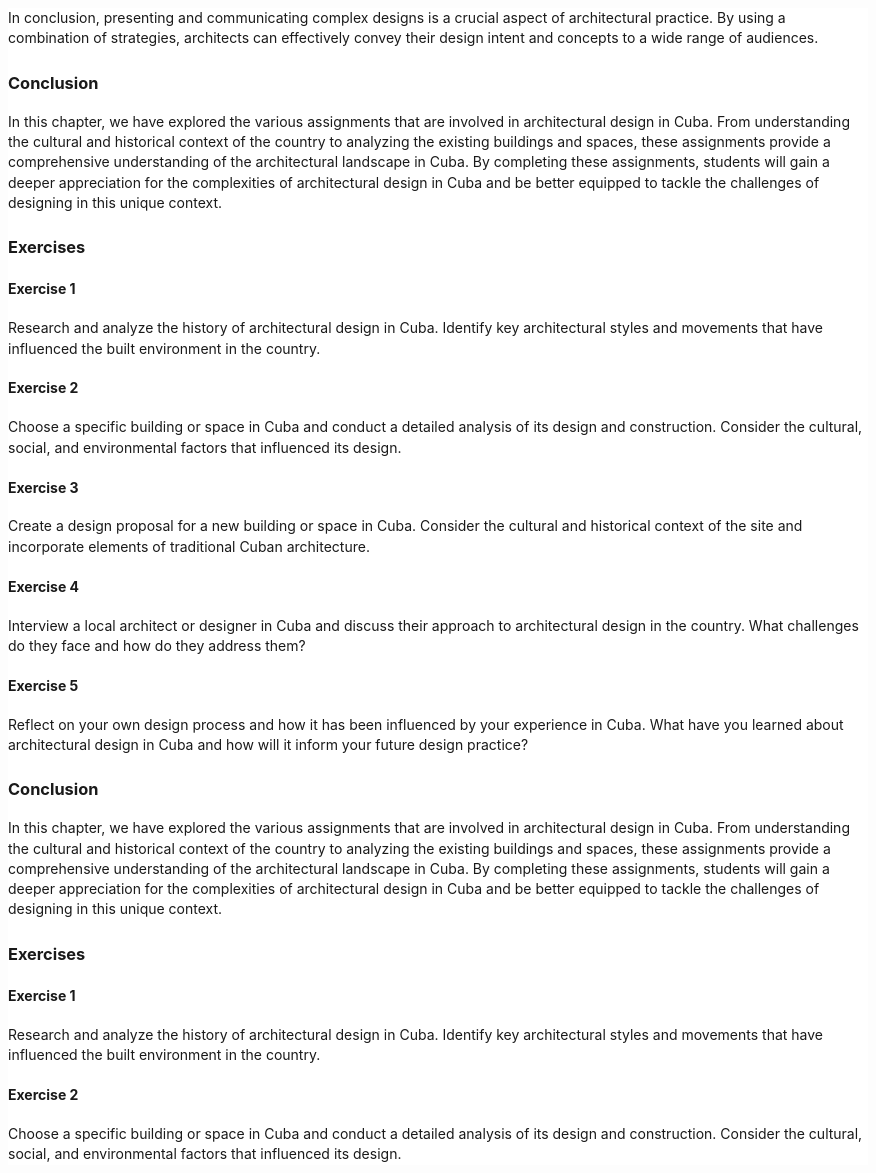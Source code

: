 In conclusion, presenting and communicating complex designs is a crucial aspect of architectural practice. By using a combination of strategies, architects can effectively convey their design intent and concepts to a wide range of audiences.


### Conclusion
In this chapter, we have explored the various assignments that are involved in architectural design in Cuba. From understanding the cultural and historical context of the country to analyzing the existing buildings and spaces, these assignments provide a comprehensive understanding of the architectural landscape in Cuba. By completing these assignments, students will gain a deeper appreciation for the complexities of architectural design in Cuba and be better equipped to tackle the challenges of designing in this unique context.

### Exercises
#### Exercise 1
Research and analyze the history of architectural design in Cuba. Identify key architectural styles and movements that have influenced the built environment in the country.

#### Exercise 2
Choose a specific building or space in Cuba and conduct a detailed analysis of its design and construction. Consider the cultural, social, and environmental factors that influenced its design.

#### Exercise 3
Create a design proposal for a new building or space in Cuba. Consider the cultural and historical context of the site and incorporate elements of traditional Cuban architecture.

#### Exercise 4
Interview a local architect or designer in Cuba and discuss their approach to architectural design in the country. What challenges do they face and how do they address them?

#### Exercise 5
Reflect on your own design process and how it has been influenced by your experience in Cuba. What have you learned about architectural design in Cuba and how will it inform your future design practice?


### Conclusion
In this chapter, we have explored the various assignments that are involved in architectural design in Cuba. From understanding the cultural and historical context of the country to analyzing the existing buildings and spaces, these assignments provide a comprehensive understanding of the architectural landscape in Cuba. By completing these assignments, students will gain a deeper appreciation for the complexities of architectural design in Cuba and be better equipped to tackle the challenges of designing in this unique context.

### Exercises
#### Exercise 1
Research and analyze the history of architectural design in Cuba. Identify key architectural styles and movements that have influenced the built environment in the country.

#### Exercise 2
Choose a specific building or space in Cuba and conduct a detailed analysis of its design and construction. Consider the cultural, social, and environmental factors that influenced its design.
